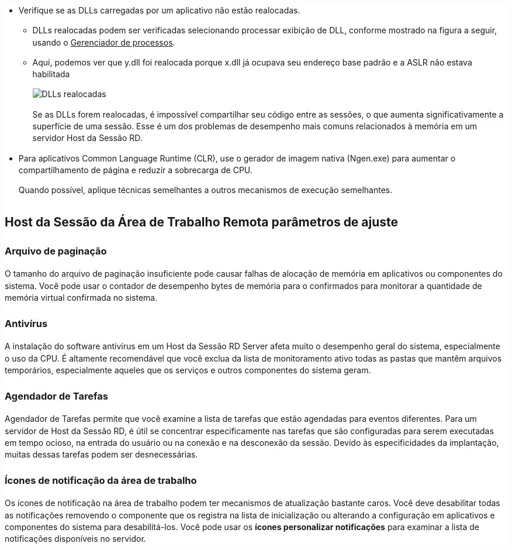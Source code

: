 -   Verifique se as DLLs carregadas por um aplicativo não estão realocadas.

    -   DLLs realocadas podem ser verificadas selecionando processar exibição de DLL, conforme mostrado na figura a seguir, usando o [Gerenciador de processos](/sysinternals/downloads/process-explorer).

    -   Aqui, podemos ver que y.dll foi realocada porque x.dll já ocupava seu endereço base padrão e a ASLR não estava habilitada

        ![DLLs realocadas](../../media/perftune-guide-relocated-dlls.png)

        Se as DLLs forem realocadas, é impossível compartilhar seu código entre as sessões, o que aumenta significativamente a superfície de uma sessão. Esse é um dos problemas de desempenho mais comuns relacionados à memória em um servidor Host da Sessão RD.

-   Para aplicativos Common Language Runtime (CLR), use o gerador de imagem nativa (Ngen.exe) para aumentar o compartilhamento de página e reduzir a sobrecarga de CPU.

    Quando possível, aplique técnicas semelhantes a outros mecanismos de execução semelhantes.

## <a name="remote-desktop-session-host-tuning-parameters"></a>Host da Sessão da Área de Trabalho Remota parâmetros de ajuste


### <a name="page-file"></a>Arquivo de paginação

O tamanho do arquivo de paginação insuficiente pode causar falhas de alocação de memória em aplicativos ou componentes do sistema. Você pode usar o contador de desempenho bytes de memória para o confirmados para monitorar a quantidade de memória virtual confirmada no sistema.

### <a name="antivirus"></a>Antivírus

A instalação do software antivírus em um Host da Sessão RD Server afeta muito o desempenho geral do sistema, especialmente o uso da CPU. É altamente recomendável que você exclua da lista de monitoramento ativo todas as pastas que mantêm arquivos temporários, especialmente aqueles que os serviços e outros componentes do sistema geram.

### <a name="task-scheduler"></a>Agendador de Tarefas

Agendador de Tarefas permite que você examine a lista de tarefas que estão agendadas para eventos diferentes. Para um servidor de Host da Sessão RD, é útil se concentrar especificamente nas tarefas que são configuradas para serem executadas em tempo ocioso, na entrada do usuário ou na conexão e na desconexão da sessão. Devido às especificidades da implantação, muitas dessas tarefas podem ser desnecessárias.

### <a name="desktop-notification-icons"></a>Ícones de notificação da área de trabalho

Os ícones de notificação na área de trabalho podem ter mecanismos de atualização bastante caros. Você deve desabilitar todas as notificações removendo o componente que os registra na lista de inicialização ou alterando a configuração em aplicativos e componentes do sistema para desabilitá-los. Você pode usar os **ícones personalizar notificações** para examinar a lista de notificações disponíveis no servidor.

